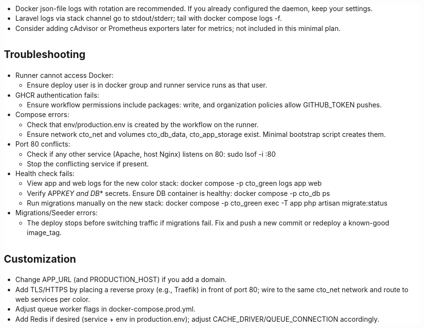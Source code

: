 - Docker json-file logs with rotation are recommended. If you already configured the daemon, keep your settings.
- Laravel logs via stack channel go to stdout/stderr; tail with docker compose logs -f.
- Consider adding cAdvisor or Prometheus exporters later for metrics; not included in this minimal plan.

## Troubleshooting

- Runner cannot access Docker:
  - Ensure deploy user is in docker group and runner service runs as that user.
- GHCR authentication fails:
  - Ensure workflow permissions include packages: write, and organization policies allow GITHUB_TOKEN pushes.
- Compose errors:
  - Check that env/production.env is created by the workflow on the runner.
  - Ensure network cto_net and volumes cto_db_data, cto_app_storage exist. Minimal bootstrap script creates them.
- Port 80 conflicts:
  - Check if any other service (Apache, host Nginx) listens on 80: sudo lsof -i :80
  - Stop the conflicting service if present.
- Health check fails:
  - View app and web logs for the new color stack:
    docker compose -p cto_green logs app web
  - Verify APP*KEY and DB*\* secrets. Ensure DB container is healthy:
    docker compose -p cto_db ps
  - Run migrations manually on the new stack:
    docker compose -p cto_green exec -T app php artisan migrate:status
- Migrations/Seeder errors:
  - The deploy stops before switching traffic if migrations fail. Fix and push a new commit or redeploy a known-good image_tag.

## Customization

- Change APP_URL (and PRODUCTION_HOST) if you add a domain.
- Add TLS/HTTPS by placing a reverse proxy (e.g., Traefik) in front of port 80; wire to the same cto_net network and route to web services per color.
- Adjust queue worker flags in docker-compose.prod.yml.
- Add Redis if desired (service + env in production.env); adjust CACHE_DRIVER/QUEUE_CONNECTION accordingly.
